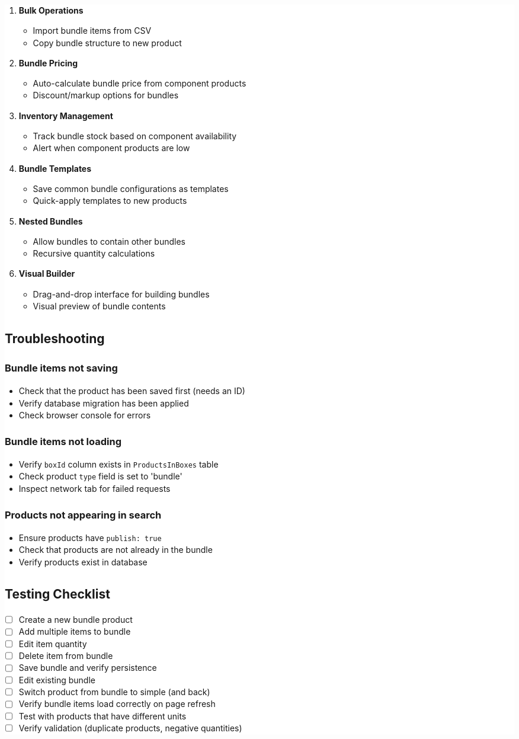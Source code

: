 1. **Bulk Operations**
   - Import bundle items from CSV
   - Copy bundle structure to new product

2. **Bundle Pricing**
   - Auto-calculate bundle price from component products
   - Discount/markup options for bundles

3. **Inventory Management**
   - Track bundle stock based on component availability
   - Alert when component products are low

4. **Bundle Templates**
   - Save common bundle configurations as templates
   - Quick-apply templates to new products

5. **Nested Bundles**
   - Allow bundles to contain other bundles
   - Recursive quantity calculations

6. **Visual Builder**
   - Drag-and-drop interface for building bundles
   - Visual preview of bundle contents

## Troubleshooting

### Bundle items not saving
- Check that the product has been saved first (needs an ID)
- Verify database migration has been applied
- Check browser console for errors

### Bundle items not loading
- Verify `boxId` column exists in `ProductsInBoxes` table
- Check product `type` field is set to 'bundle'
- Inspect network tab for failed requests

### Products not appearing in search
- Ensure products have `publish: true`
- Check that products are not already in the bundle
- Verify products exist in database

## Testing Checklist

- [ ] Create a new bundle product
- [ ] Add multiple items to bundle
- [ ] Edit item quantity
- [ ] Delete item from bundle
- [ ] Save bundle and verify persistence
- [ ] Edit existing bundle
- [ ] Switch product from bundle to simple (and back)
- [ ] Verify bundle items load correctly on page refresh
- [ ] Test with products that have different units
- [ ] Verify validation (duplicate products, negative quantities)
